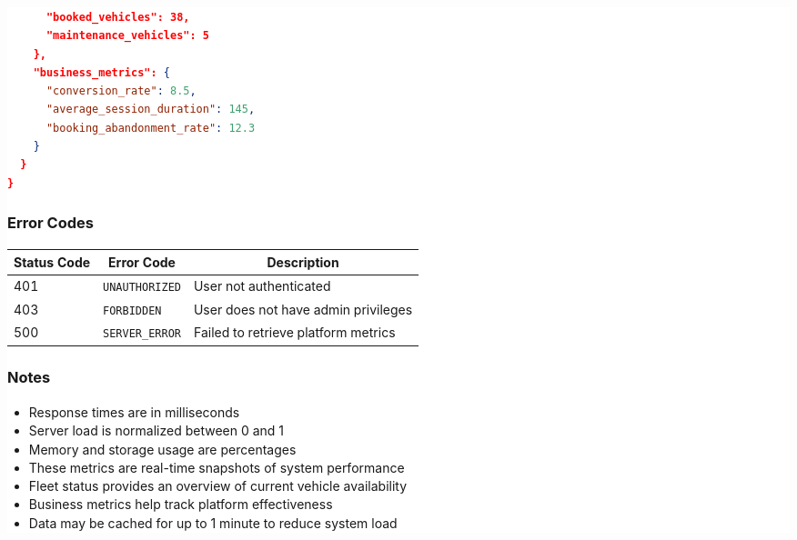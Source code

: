 ```json
      "booked_vehicles": 38,
      "maintenance_vehicles": 5
    },
    "business_metrics": {
      "conversion_rate": 8.5,
      "average_session_duration": 145,
      "booking_abandonment_rate": 12.3
    }
  }
}
```

### Error Codes

| Status Code | Error Code           | Description                                      |
|-------------|---------------------|--------------------------------------------------|
| 401         | `UNAUTHORIZED`       | User not authenticated                           |
| 403         | `FORBIDDEN`          | User does not have admin privileges              |
| 500         | `SERVER_ERROR`       | Failed to retrieve platform metrics              |

### Notes

- Response times are in milliseconds
- Server load is normalized between 0 and 1
- Memory and storage usage are percentages
- These metrics are real-time snapshots of system performance
- Fleet status provides an overview of current vehicle availability
- Business metrics help track platform effectiveness
- Data may be cached for up to 1 minute to reduce system load
